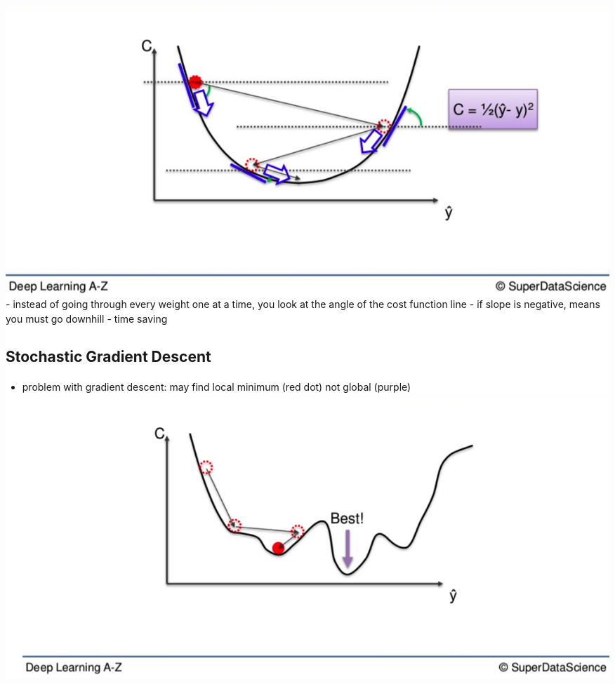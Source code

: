 ![gradient descent](images/image-10.png)
    - instead of going through every weight one at a time, you look at the angle of the cost function line
    - if slope is negative, means you must go downhill
    - time saving
    
## Stochastic Gradient Descent
- problem with gradient descent: may find local minimum (red dot) not global (purple)
![local v global minimum](images/image-11.png)
